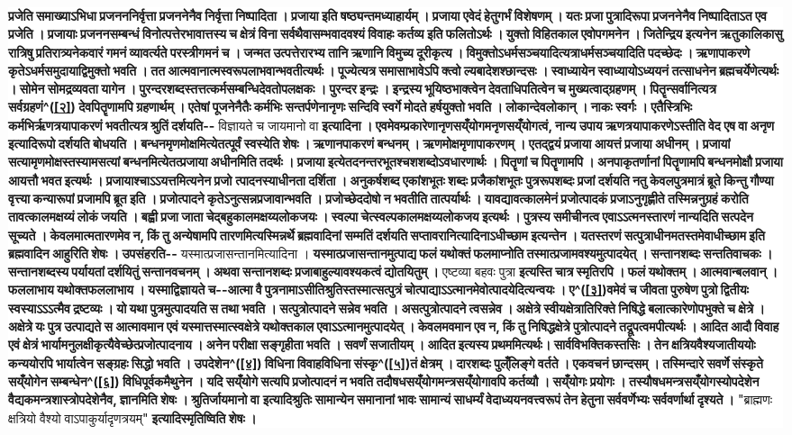  **प्रजेति समाख्याऽभिधा प्रजनननिर्वृत्ता प्रजननेनैव निर्वृत्ता
निष्पादिता । प्रजाया इति षष्ठ्यन्तमध्याहार्यम् । प्रजाया एवेदं हेतुगर्भं
विशेषणम् । यतः प्रजा पुत्रादिरूपा प्रजननेनैव निष्पादिताऽत एव प्रजेति ।
प्रजायाः प्रजननसम्बन्धं विनोत्पत्तेरभावात्तस्य च क्षेत्रं विना
सर्वथैवासम्भवादवश्यं विवाहः कर्तव्य इति फलितोऽर्थः । युक्तो विहितकाल
एवोपगमनेन । जितेन्द्रिय इत्यनेन ऋतुकालिकासु रात्रिषु प्रतिरात्र्यनेकवारं
गमनं व्यावर्त्यते परस्त्रीगमनं च । जन्मत उत्पत्तेरारभ्य तानि ऋणानि
विमुच्य दूरीकृत्य । विमुक्तोऽधर्मसञ्चयादित्यत्राधर्मसञ्चयादिति पदच्छेदः ।
ऋणापाकरणे कृतेऽधर्मसमुदायाद्विमुक्तो भवति । तत
आत्मवानात्मस्वरूपलाभवान्भवतीत्यर्थः । पूज्येत्यत्र समासाभावेऽपि क्त्वो
ल्यबादेशश्छान्दसः । स्वाध्यायेन स्वाध्यायोऽध्ययनं तत्साधनेन
ब्रह्मचर्येणेत्यर्थः । सोमेन सोमद्रव्यवता यागेन ।
पुरन्दरशब्दस्तत्तत्कर्मसम्बन्धिदेवतोपलक्षकः । पुरन्दर इन्द्रः । इन्द्रस्य
भूयिष्ठभाक्त्वेन देवताधिपतित्वेन च मुख्यत्वाद्ग्रहणम् ।
पितॄन्सर्वानित्यत्र सर्वग्रहणं^([\[२\]](#cite_note-2)) देवपितॄणामपि
ग्रहणार्थम् । एतेषां पूजनेनैतैः कर्मभिः सन्तर्पणेनानृणः सन्दिवि स्वर्गे
मोदते हर्षयुक्तो भवति । लोकान्देवलोकान् । नाकः स्वर्गः । एतैस्त्रिभिः
कर्मभिर्ऋणत्रयापाकरणं भवतीत्यत्र श्रुतिं दर्शयति--** विज्ञायते च जायमानो
वा **इत्यादिना । एवमेवम्प्रकारेणानृणसय्ँयोगमनृणसय्ँयोगत्वं, नान्य उपाय
ऋणत्रयापाकरणेऽस्तीति वेद एष वा अनृण इत्यादिरूपो दर्शयति बोधयति ।
बन्धनमृणमोक्षमित्येतत्पूर्वं स्वस्येति शेषः । ऋणानपाकरणं बन्धनम् ।
ऋणमोक्षमृणापाकरणम् । एतद्द्वयं प्रजाया आयत्तं प्रजाया अधीनम् । प्रजायां
सत्यामृणमोक्षस्तस्यामसत्यां बन्धनमित्येतत्प्रजाया अधीनमिति तदर्थः ।
प्रजाया इत्येतदनन्तरभूतश्चशशब्दोऽवधारणार्थः । पितॄणां च पितॄणामपि ।
अनपाकृतर्णानां पितॄणामपि बन्धनमोक्षौ प्रजाया आयत्तौ भवत इत्यर्थः ।
प्रजायाश्चाऽऽयत्तमित्यनेन प्रजो** **त्पादनस्याधीनता दर्शिता ।
अनुकर्षशब्द एकांशभूतः शब्दः प्रजैकांशभूतः पुत्ररूपशब्दः प्रजां दर्शयति
नतु केवलपुत्रमात्रं ब्रूते किन्तु गौण्या वृत्त्या कन्यारूपां प्रजामपि
ब्रूत इति । प्रजोत्पादने कृतेऽनुत्सन्नप्रजावान्भवति । प्रजोच्छेददोषो न
भवतीति तात्पर्यार्थः । यावद्यावत्कालमेनं प्रजोत्पादकं प्रजाऽनुगृह्णीते
तस्मिन्ननुग्रहं करोति तावत्कालमक्षय्यं लोकं जयति । बह्वी प्रजा जाता
चेद्बहुकालमक्षय्यलोकजयः । स्वल्पा चेत्स्वल्पकालमक्षय्यलोकजय इत्यर्थः ।
पुत्रस्य समीचीनत्व एवाऽऽत्मनस्तारणं नान्यदिति सत्पदेन सूच्यते ।
केवलमात्मतारणमेव न, किं तु अन्येषामपि तारणमित्यस्मिन्नर्थे ब्रह्मवादिनां
सम्मतिं दर्शयति सप्तावरानित्यादिनाऽधीच्छाम इत्यन्तेन । यतस्तरणं
सत्पुत्राधीनमतस्तमेवाधीच्छाम इति ब्रह्मवादिन आहुरिति शेषः । उपसंहरति--**
यस्मात्प्रजासन्तानमित्यादिना । **यस्मात्प्रजासन्तानमुत्पाद्य फलं यथोक्तं
फलमाप्नोति तस्मात्प्रजामवश्यमुत्पादयेत् । सन्तानशब्दः सन्ततिवाचकः ।
सन्तानशब्दस्य पर्यायतां दर्शयितुं सन्तानवचनम् । अथवा सन्तानशब्दः
प्रजाबाहुल्यावश्यकत्वं द्योतयितुम् ।** एष्टव्या बहवः पुत्रा **इत्यस्ति
चात्र स्मृतिरपि । फलं यथोक्तम् । आत्मवान्बलवान् । फललाभाय यथोक्तफललाभाय
। यस्माद्विज्ञायते च--आत्मा वै पुत्रनामाऽसीतिश्रुतिस्तस्मात्सत्पुत्रं
चोत्पाद्याऽऽत्मानमेवोत्पादयेदित्यन्वयः । ए^([\[३\]](#cite_note-3))वमेवं
च जीवता पुरुषेण पुत्रो द्वितीयः स्वस्याऽऽऽत्मैव द्रष्टव्यः । यो यथा
पुत्रमुत्पादयति स तथा भवति । सत्पुत्रोत्पादने सन्नेव भवति ।
असत्पुत्रोत्पादने त्वसन्नेव । अक्षेत्रे स्वीयक्षेत्रातिरिक्ते निषिद्धे
बलात्कारेणोपभुक्ते च क्षेत्रे । अक्षेत्रे यः पुत्र उत्पाद्यते स
आत्मावमान एवं यस्मात्तस्मात्स्वक्षेत्रे यथोक्तकाल एवाऽऽत्मानमुत्पादयेत्
। केवलमवमान एव न, किं तु निषिद्धक्षेत्रे पुत्रोत्पादने
तद्रूपत्वमपीत्यर्थः । आदित आदौ विवाह एवं क्षेत्रं
भार्यामनुलक्षीकृत्यैवेच्छेत्प्रजोत्पादनाय । अनेन परीक्षा सङ्गृहीता भवति ।
सवर्णं सजातीयम् । आदित इत्यस्य प्रथममित्यर्थः। सार्वविभक्तिकस्तसिः । तेन
क्षत्रियवैश्यजातीययोः कन्ययोरपि भार्यात्वेन सङ्ग्रहः सिद्धो भवति ।
उपदेशेन^([\[४\]](#cite_note-4)) विधिना विवाहविधिना
संस्कृ^([\[५\]](#cite_note-5))तं क्षेत्रम् । दारशब्दः पुल्ँलिङ्गे वर्तते ।
एकवचनं छान्दसम् । तस्मिन्दारे सवर्णे संस्कृते सय्ँयोगेन
सम्बन्धेन^([\[६\]](#cite_note-6)) विधिपूर्वकमैथुनेन । यदि सय्ँयोगे सत्यपि
प्रजोत्पादनं न भवति तदौषधसय्ँयोगमन्त्रसय्ँयोगावपि कर्तव्यौ । सय्ँयोगः प्रयोगः
। तस्यौषधमन्त्रसय्ँयोगस्योपदेशेन वैद्यकमन्त्रशास्त्रोपदेशेनैव, ज्ञानमिति
शेषः । श्रुतिर्जायमानो वा** **इत्यादिश्रुतिः सामान्येन समानानां भावः
सामान्यं साधर्म्यं वेदाध्ययनवत्त्वरूपं तेन हेतुना सर्ववर्णेभ्यः
सर्ववर्णार्था दृश्यते ।** "ब्राह्मणः क्षत्रियो वैश्यो
वाऽपाकुर्यादृणत्रयम्" **इत्यादिस्मृतिष्विति शेषः ।**
